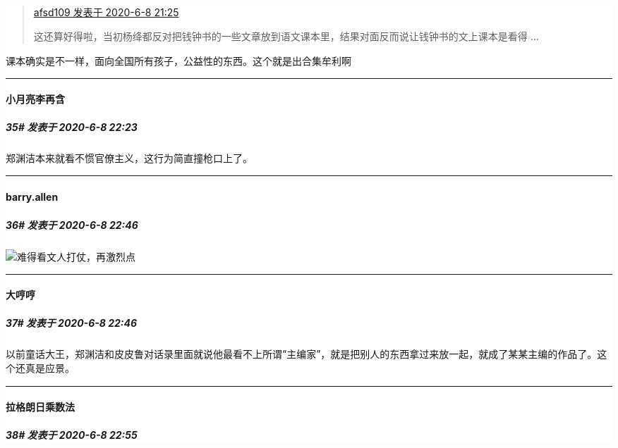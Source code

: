 

<blockquote><a href="httphttps://bbs.saraba1st.com/2b/forum.php?mod=redirect&amp;goto=findpost&amp;pid=47726095&amp;ptid=1940461" target="_blank">afsd109 发表于 2020-6-8 21:25</a>

这还算好得啦，当初杨绛都反对把钱钟书的一些文章放到语文课本里，结果对面反而说让钱钟书的文上课本是看得 ...</blockquote>
课本确实是不一样，面向全国所有孩子，公益性的东西。这个就是出合集牟利啊







*****

####  小月亮李再含  
##### 35#       发表于 2020-6-8 22:23




郑渊洁本来就看不惯官僚主义，这行为简直撞枪口上了。







*****

####  barry.allen  
##### 36#       发表于 2020-6-8 22:46



<img src="https://static.saraba1st.com/image/smiley/face2017/067.png" referrerpolicy="no-referrer">难得看文人打仗，再激烈点







*****

####  大哼哼  
##### 37#       发表于 2020-6-8 22:46




以前童话大王，郑渊洁和皮皮鲁对话录里面就说他最看不上所谓“主编家”，就是把别人的东西拿过来放一起，就成了某某主编的作品了。这个还真是应景。







*****

####  拉格朗日乘数法  
##### 38#       发表于 2020-6-8 22:55



